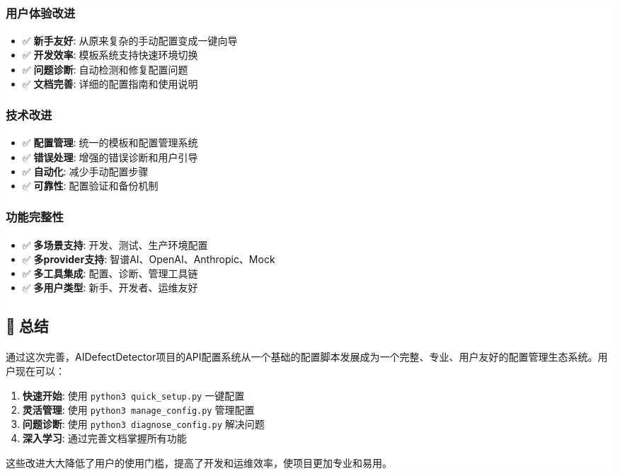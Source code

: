 ### 用户体验改进
- ✅ **新手友好**: 从原来复杂的手动配置变成一键向导
- ✅ **开发效率**: 模板系统支持快速环境切换
- ✅ **问题诊断**: 自动检测和修复配置问题
- ✅ **文档完善**: 详细的配置指南和使用说明

### 技术改进
- ✅ **配置管理**: 统一的模板和配置管理系统
- ✅ **错误处理**: 增强的错误诊断和用户引导
- ✅ **自动化**: 减少手动配置步骤
- ✅ **可靠性**: 配置验证和备份机制

### 功能完整性
- ✅ **多场景支持**: 开发、测试、生产环境配置
- ✅ **多provider支持**: 智谱AI、OpenAI、Anthropic、Mock
- ✅ **多工具集成**: 配置、诊断、管理工具链
- ✅ **多用户类型**: 新手、开发者、运维友好

## 🎉 总结

通过这次完善，AIDefectDetector项目的API配置系统从一个基础的配置脚本发展成为一个完整、专业、用户友好的配置管理生态系统。用户现在可以：

1. **快速开始**: 使用 `python3 quick_setup.py` 一键配置
2. **灵活管理**: 使用 `python3 manage_config.py` 管理配置
3. **问题诊断**: 使用 `python3 diagnose_config.py` 解决问题
4. **深入学习**: 通过完善文档掌握所有功能

这些改进大大降低了用户的使用门槛，提高了开发和运维效率，使项目更加专业和易用。